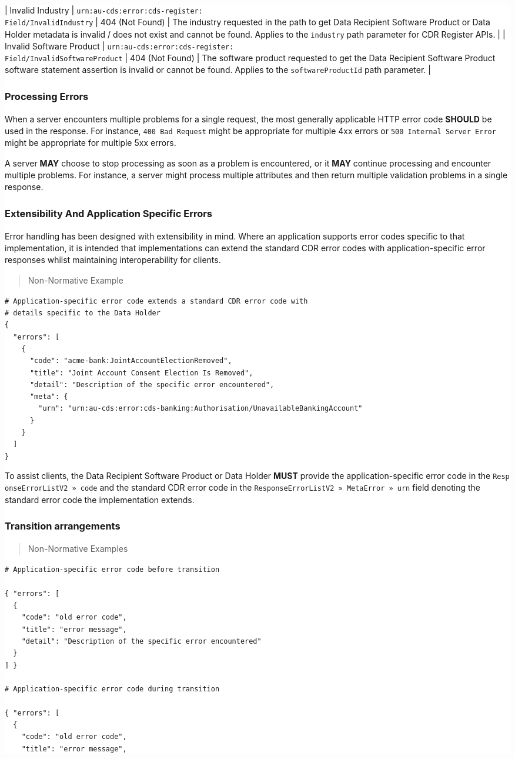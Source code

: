 | <a id="register-error-400-field-invalid-industry"></a>Invalid Industry | <code>urn:au-cds:error:cds-register:<br/>Field/InvalidIndustry</code> | 404 (Not Found) | The industry requested in the path to get Data Recipient Software Product or Data Holder metadata is invalid / does not exist and cannot be found. Applies to the `industry` path parameter for CDR Register APIs. |
| <a id="register-error-403-field-invalid-software-product"></a>Invalid Software Product | <code>urn:au-cds:error:cds-register:<br/>Field/InvalidSoftwareProduct</code> | 404 (Not Found) | The software product requested to get the Data Recipient Software Product software statement assertion is invalid or cannot be found. Applies to the `softwareProductId` path parameter. |

### Processing Errors

When a server encounters multiple problems for a single request, the most generally applicable HTTP error code **SHOULD** be used in the response. For instance, `400 Bad Request` might be appropriate for multiple 4xx errors or `500 Internal Server Error` might be appropriate for multiple 5xx errors.

A server **MAY** choose to stop processing as soon as a problem is encountered, or it **MAY** continue processing and encounter multiple problems. For instance, a server might process multiple attributes and then return multiple validation problems in a single response.

### Extensibility And Application Specific Errors

Error handling has been designed with extensibility in mind. Where an application supports error codes specific to that implementation, it is intended that implementations can extend the standard CDR error codes with application-specific error responses whilst maintaining interoperability for clients.

> Non-Normative Example

```
# Application-specific error code extends a standard CDR error code with
# details specific to the Data Holder
{
  "errors": [
    {
      "code": "acme-bank:JointAccountElectionRemoved",
      "title": "Joint Account Consent Election Is Removed",
      "detail": "Description of the specific error encountered",
      "meta": {
        "urn": "urn:au-cds:error:cds-banking:Authorisation/UnavailableBankingAccount"
      }
    }
  ]
}
```

To assist clients, the Data Recipient Software Product or Data Holder **MUST** provide the application-specific error code in the <code>ResponseErrorListV2 &raquo; code</code> and the standard CDR error code in the <code>ResponseErrorListV2 &raquo; MetaError &raquo; urn</code> field denoting the standard error code the implementation extends.

### Transition arrangements

> Non-Normative Examples

```
# Application-specific error code before transition

{ "errors": [
  {
    "code": "old error code",
    "title": "error message",
    "detail": "Description of the specific error encountered"
  }
] }

# Application-specific error code during transition

{ "errors": [
  {
    "code": "old error code",
    "title": "error message",
```